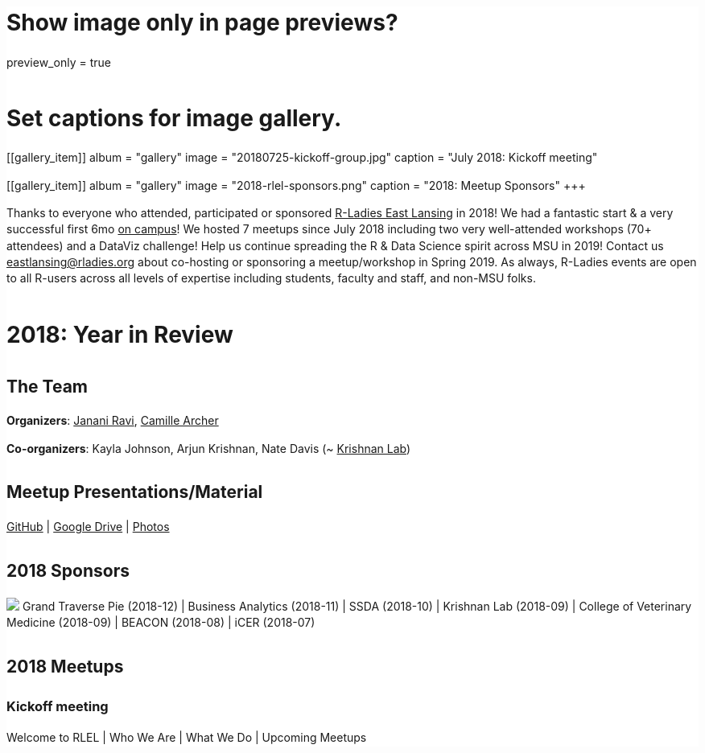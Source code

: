   # Show image only in page previews?
  preview_only = true

# Set captions for image gallery.
[[gallery_item]]
album = "gallery"
image = "20180725-kickoff-group.jpg"
caption = "July 2018: Kickoff meeting"

[[gallery_item]]
album = "gallery"
image = "2018-rlel-sponsors.png"
caption = "2018: Meetup Sponsors"
+++

Thanks to everyone who attended, participated or sponsored [R-Ladies East Lansing](https://rladies-eastlansing.github.io) in 2018! We had a fantastic start & a very successful first 6mo [on campus](http://bit.ly/rlel-venue)! We hosted 7 meetups since July 2018 including two very well-attended workshops (70+ attendees) and a DataViz challenge! Help us continue spreading the R & Data Science spirit across MSU in 2019! Contact us [eastlansing@rladies.org](mailto:eastlansing@rladies.org) about co-hosting or sponsoring a meetup/workshop in Spring 2019. As always, R-Ladies events are open to all R-users across all levels of expertise including students, faculty and staff, and non-MSU folks.

# 2018: Year in Review
## The Team
**Organizers**: [Janani Ravi](https://jananiravi.github.io), [Camille Archer](https://icer.msu.edu/about/directory/archer)

**Co-organizers**: Kayla Johnson, Arjun Krishnan, Nate Davis (~ [Krishnan Lab](https://thekrishnanlab.org))

## Meetup Presentations/Material
[GitHub](https://github.com/rladies-eastlansing/meetup-presentations-eastlansing/tree/master/presentations) | [Google Drive](http://bit.ly/rlel-meetup-presentations-gd) | [Photos](http://bit.ly/rlel-pics-2018)

## 2018 Sponsors
![](/rlel-2018/index_files/rlel-sponsors-2018.jpg)
Grand Traverse Pie (2018-12) | Business Analytics (2018-11) | SSDA (2018-10) |
Krishnan Lab (2018-09) | College of Veterinary Medicine (2018-09) |
BEACON (2018-08) | iCER (2018-07)

## 2018 Meetups
### Kickoff meeting
Welcome to RLEL | Who We Are | What We Do | Upcoming Meetups
